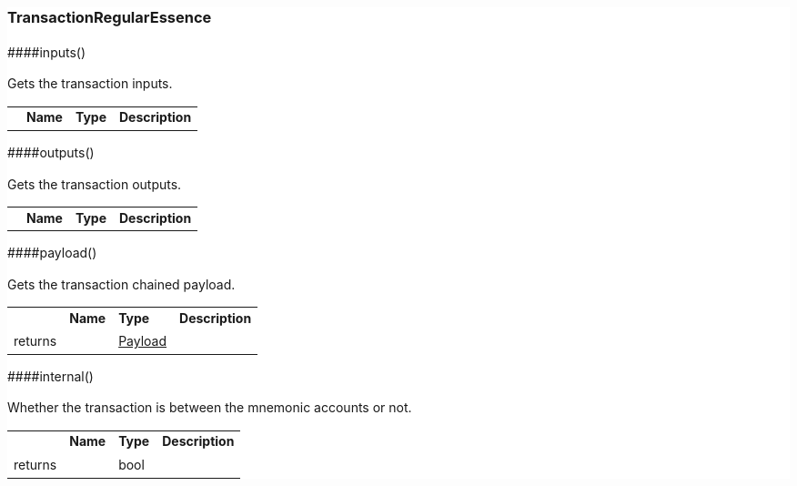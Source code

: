 </table>

### TransactionRegularEssence

####inputs()

Gets the transaction inputs.
<table>
      <tr>
        <td></td>
        <td><strong>Name</strong></td>
        <td><strong>Type</strong></td>
        <td><strong>Description</strong></td>
      </tr>
</table>

####outputs()

Gets the transaction outputs.
<table>
      <tr>
        <td></td>
        <td><strong>Name</strong></td>
        <td><strong>Type</strong></td>
        <td><strong>Description</strong></td>
      </tr>
</table>

####payload()

Gets the transaction chained payload.
<table>
      <tr>
        <td></td>
        <td><strong>Name</strong></td>
        <td><strong>Type</strong></td>
        <td><strong>Description</strong></td>
      </tr>
  <tr>
        <td>returns</td>
        <td></td>
        <td><a href="#payload">Payload</a></td>
        <td></td>
      </tr>
</table>

####internal()

Whether the transaction is between the mnemonic accounts or not.
<table>
      <tr>
        <td></td>
        <td><strong>Name</strong></td>
        <td><strong>Type</strong></td>
        <td><strong>Description</strong></td>
      </tr>
  <tr>
        <td>returns</td>
        <td></td>
        <td>bool</td>
        <td></td>
      </tr>
</table>
